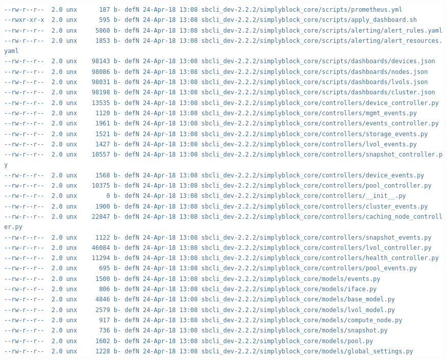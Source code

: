 ```diff
--rw-r--r--  2.0 unx      187 b- defN 24-Apr-18 13:08 sbcli_dev-2.2.2/simplyblock_core/scripts/prometheus.yml
--rwxr-xr-x  2.0 unx      595 b- defN 24-Apr-18 13:08 sbcli_dev-2.2.2/simplyblock_core/scripts/apply_dashboard.sh
--rw-r--r--  2.0 unx     5860 b- defN 24-Apr-18 13:08 sbcli_dev-2.2.2/simplyblock_core/scripts/alerting/alert_rules.yaml
--rw-r--r--  2.0 unx     1853 b- defN 24-Apr-18 13:08 sbcli_dev-2.2.2/simplyblock_core/scripts/alerting/alert_resources.yaml
--rw-r--r--  2.0 unx    98143 b- defN 24-Apr-18 13:08 sbcli_dev-2.2.2/simplyblock_core/scripts/dashboards/devices.json
--rw-r--r--  2.0 unx    98086 b- defN 24-Apr-18 13:08 sbcli_dev-2.2.2/simplyblock_core/scripts/dashboards/nodes.json
--rw-r--r--  2.0 unx    98031 b- defN 24-Apr-18 13:08 sbcli_dev-2.2.2/simplyblock_core/scripts/dashboards/lvols.json
--rw-r--r--  2.0 unx    98198 b- defN 24-Apr-18 13:08 sbcli_dev-2.2.2/simplyblock_core/scripts/dashboards/cluster.json
--rw-r--r--  2.0 unx    13535 b- defN 24-Apr-18 13:08 sbcli_dev-2.2.2/simplyblock_core/controllers/device_controller.py
--rw-r--r--  2.0 unx     1120 b- defN 24-Apr-18 13:08 sbcli_dev-2.2.2/simplyblock_core/controllers/mgmt_events.py
--rw-r--r--  2.0 unx     1961 b- defN 24-Apr-18 13:08 sbcli_dev-2.2.2/simplyblock_core/controllers/events_controller.py
--rw-r--r--  2.0 unx     1521 b- defN 24-Apr-18 13:08 sbcli_dev-2.2.2/simplyblock_core/controllers/storage_events.py
--rw-r--r--  2.0 unx     1427 b- defN 24-Apr-18 13:08 sbcli_dev-2.2.2/simplyblock_core/controllers/lvol_events.py
--rw-r--r--  2.0 unx    10557 b- defN 24-Apr-18 13:08 sbcli_dev-2.2.2/simplyblock_core/controllers/snapshot_controller.py
--rw-r--r--  2.0 unx     1568 b- defN 24-Apr-18 13:08 sbcli_dev-2.2.2/simplyblock_core/controllers/device_events.py
--rw-r--r--  2.0 unx    10375 b- defN 24-Apr-18 13:08 sbcli_dev-2.2.2/simplyblock_core/controllers/pool_controller.py
--rw-r--r--  2.0 unx        0 b- defN 24-Apr-18 13:08 sbcli_dev-2.2.2/simplyblock_core/controllers/__init__.py
--rw-r--r--  2.0 unx     1900 b- defN 24-Apr-18 13:08 sbcli_dev-2.2.2/simplyblock_core/controllers/cluster_events.py
--rw-r--r--  2.0 unx    22847 b- defN 24-Apr-18 13:08 sbcli_dev-2.2.2/simplyblock_core/controllers/caching_node_controller.py
--rw-r--r--  2.0 unx     1122 b- defN 24-Apr-18 13:08 sbcli_dev-2.2.2/simplyblock_core/controllers/snapshot_events.py
--rw-r--r--  2.0 unx    46084 b- defN 24-Apr-18 13:08 sbcli_dev-2.2.2/simplyblock_core/controllers/lvol_controller.py
--rw-r--r--  2.0 unx    11294 b- defN 24-Apr-18 13:08 sbcli_dev-2.2.2/simplyblock_core/controllers/health_controller.py
--rw-r--r--  2.0 unx      695 b- defN 24-Apr-18 13:08 sbcli_dev-2.2.2/simplyblock_core/controllers/pool_events.py
--rw-r--r--  2.0 unx     1500 b- defN 24-Apr-18 13:08 sbcli_dev-2.2.2/simplyblock_core/models/events.py
--rw-r--r--  2.0 unx      806 b- defN 24-Apr-18 13:08 sbcli_dev-2.2.2/simplyblock_core/models/iface.py
--rw-r--r--  2.0 unx     4846 b- defN 24-Apr-18 13:08 sbcli_dev-2.2.2/simplyblock_core/models/base_model.py
--rw-r--r--  2.0 unx     2579 b- defN 24-Apr-18 13:08 sbcli_dev-2.2.2/simplyblock_core/models/lvol_model.py
--rw-r--r--  2.0 unx      917 b- defN 24-Apr-18 13:08 sbcli_dev-2.2.2/simplyblock_core/models/compute_node.py
--rw-r--r--  2.0 unx      736 b- defN 24-Apr-18 13:08 sbcli_dev-2.2.2/simplyblock_core/models/snapshot.py
--rw-r--r--  2.0 unx     1602 b- defN 24-Apr-18 13:08 sbcli_dev-2.2.2/simplyblock_core/models/pool.py
--rw-r--r--  2.0 unx     1228 b- defN 24-Apr-18 13:08 sbcli_dev-2.2.2/simplyblock_core/models/global_settings.py
```